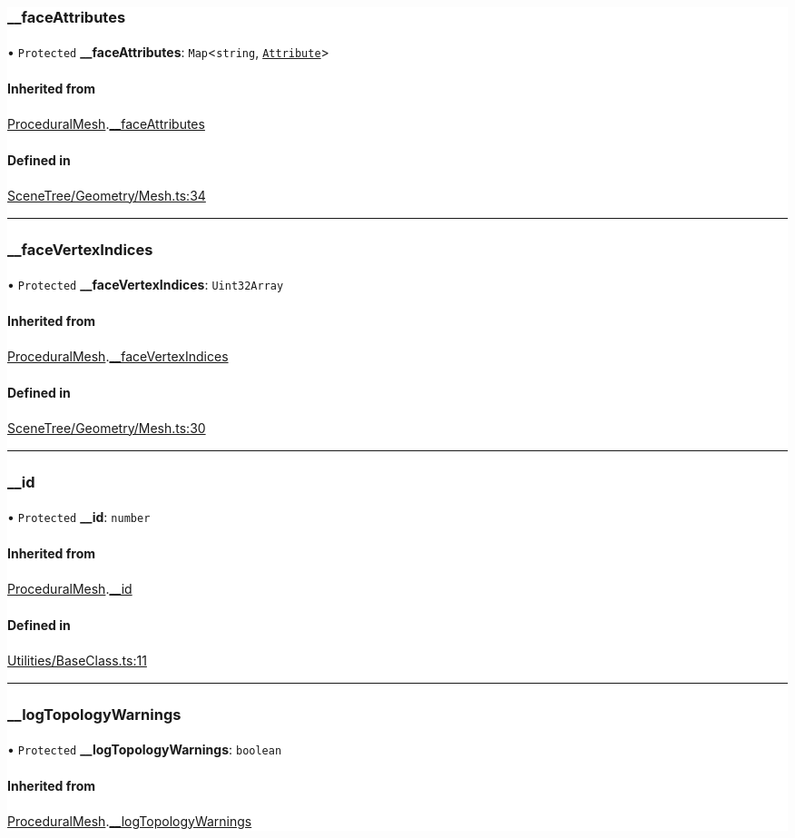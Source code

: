 ### \_\_faceAttributes

• `Protected` **\_\_faceAttributes**: `Map`<`string`, [`Attribute`](../SceneTree_Geometry_Attribute.Attribute)\>

#### Inherited from

[ProceduralMesh](SceneTree_Geometry_Shapes_ProceduralMesh.ProceduralMesh).[__faceAttributes](SceneTree_Geometry_Shapes_ProceduralMesh.ProceduralMesh#__faceattributes)

#### Defined in

[SceneTree/Geometry/Mesh.ts:34](https://github.com/ZeaInc/zea-engine/blob/2a869013/src/SceneTree/Geometry/Mesh.ts#L34)

___

### \_\_faceVertexIndices

• `Protected` **\_\_faceVertexIndices**: `Uint32Array`

#### Inherited from

[ProceduralMesh](SceneTree_Geometry_Shapes_ProceduralMesh.ProceduralMesh).[__faceVertexIndices](SceneTree_Geometry_Shapes_ProceduralMesh.ProceduralMesh#__facevertexindices)

#### Defined in

[SceneTree/Geometry/Mesh.ts:30](https://github.com/ZeaInc/zea-engine/blob/2a869013/src/SceneTree/Geometry/Mesh.ts#L30)

___

### \_\_id

• `Protected` **\_\_id**: `number`

#### Inherited from

[ProceduralMesh](SceneTree_Geometry_Shapes_ProceduralMesh.ProceduralMesh).[__id](SceneTree_Geometry_Shapes_ProceduralMesh.ProceduralMesh#__id)

#### Defined in

[Utilities/BaseClass.ts:11](https://github.com/ZeaInc/zea-engine/blob/2a869013/src/Utilities/BaseClass.ts#L11)

___

### \_\_logTopologyWarnings

• `Protected` **\_\_logTopologyWarnings**: `boolean`

#### Inherited from

[ProceduralMesh](SceneTree_Geometry_Shapes_ProceduralMesh.ProceduralMesh).[__logTopologyWarnings](SceneTree_Geometry_Shapes_ProceduralMesh.ProceduralMesh#__logtopologywarnings)
